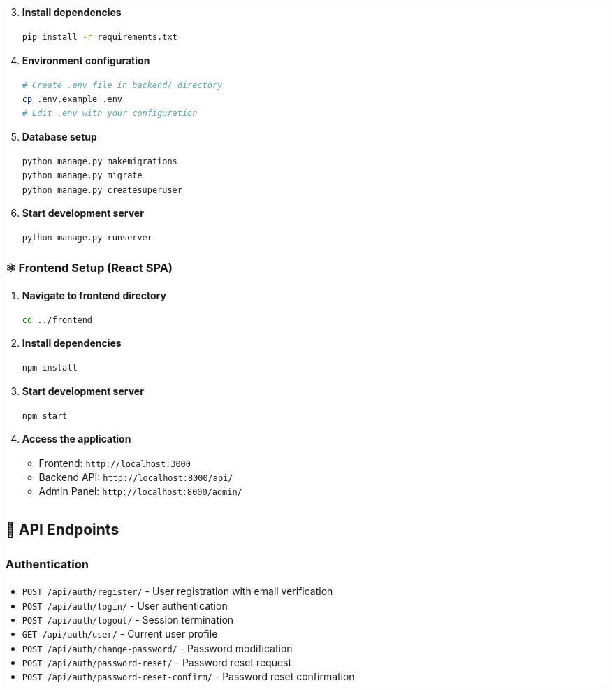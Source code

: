 3. **Install dependencies**
   ```bash
   pip install -r requirements.txt
   ```

4. **Environment configuration**
   ```bash
   # Create .env file in backend/ directory
   cp .env.example .env
   # Edit .env with your configuration
   ```

5. **Database setup**
   ```bash
   python manage.py makemigrations
   python manage.py migrate
   python manage.py createsuperuser
   ```

6. **Start development server**
   ```bash
   python manage.py runserver
   ```

### ⚛️ Frontend Setup (React SPA)

1. **Navigate to frontend directory**
   ```bash
   cd ../frontend
   ```

2. **Install dependencies**
   ```bash
   npm install
   ```

3. **Start development server**
   ```bash
   npm start
   ```

4. **Access the application**
   - Frontend: `http://localhost:3000`
   - Backend API: `http://localhost:8000/api/`
   - Admin Panel: `http://localhost:8000/admin/`

## 🔌 API Endpoints

### Authentication
- `POST /api/auth/register/` - User registration with email verification
- `POST /api/auth/login/` - User authentication
- `POST /api/auth/logout/` - Session termination
- `GET /api/auth/user/` - Current user profile
- `POST /api/auth/change-password/` - Password modification
- `POST /api/auth/password-reset/` - Password reset request
- `POST /api/auth/password-reset-confirm/` - Password reset confirmation
